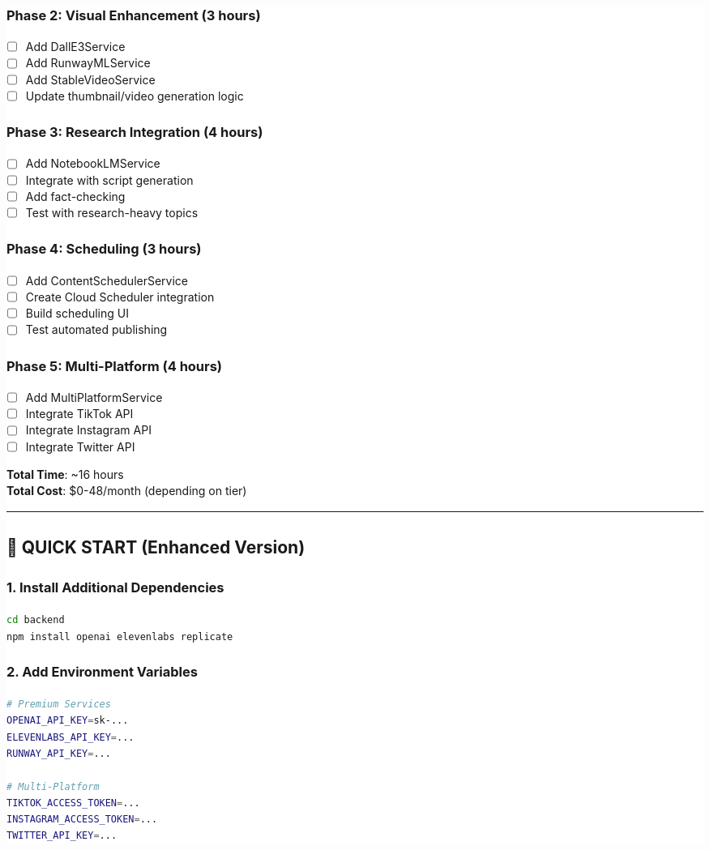 ### **Phase 2: Visual Enhancement** (3 hours)
- [ ] Add DallE3Service
- [ ] Add RunwayMLService
- [ ] Add StableVideoService
- [ ] Update thumbnail/video generation logic

### **Phase 3: Research Integration** (4 hours)
- [ ] Add NotebookLMService
- [ ] Integrate with script generation
- [ ] Add fact-checking
- [ ] Test with research-heavy topics

### **Phase 4: Scheduling** (3 hours)
- [ ] Add ContentSchedulerService
- [ ] Create Cloud Scheduler integration
- [ ] Build scheduling UI
- [ ] Test automated publishing

### **Phase 5: Multi-Platform** (4 hours)
- [ ] Add MultiPlatformService
- [ ] Integrate TikTok API
- [ ] Integrate Instagram API
- [ ] Integrate Twitter API

**Total Time**: ~16 hours  
**Total Cost**: $0-48/month (depending on tier)

---

## 🚀 QUICK START (Enhanced Version)

### **1. Install Additional Dependencies**
```bash
cd backend
npm install openai elevenlabs replicate
```

### **2. Add Environment Variables**
```bash
# Premium Services
OPENAI_API_KEY=sk-...
ELEVENLABS_API_KEY=...
RUNWAY_API_KEY=...

# Multi-Platform
TIKTOK_ACCESS_TOKEN=...
INSTAGRAM_ACCESS_TOKEN=...
TWITTER_API_KEY=...
```
